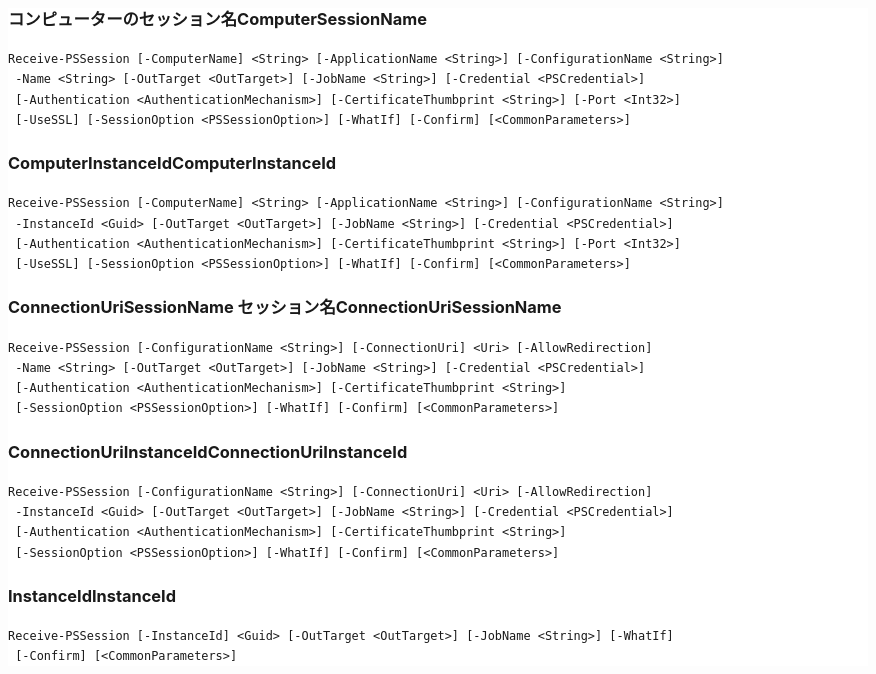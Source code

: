 ### <span data-ttu-id="ab75a-109">コンピューターのセッション名</span><span class="sxs-lookup"><span data-stu-id="ab75a-109">ComputerSessionName</span></span>

```
Receive-PSSession [-ComputerName] <String> [-ApplicationName <String>] [-ConfigurationName <String>]
 -Name <String> [-OutTarget <OutTarget>] [-JobName <String>] [-Credential <PSCredential>]
 [-Authentication <AuthenticationMechanism>] [-CertificateThumbprint <String>] [-Port <Int32>]
 [-UseSSL] [-SessionOption <PSSessionOption>] [-WhatIf] [-Confirm] [<CommonParameters>]
```

### <span data-ttu-id="ab75a-110">ComputerInstanceId</span><span class="sxs-lookup"><span data-stu-id="ab75a-110">ComputerInstanceId</span></span>

```
Receive-PSSession [-ComputerName] <String> [-ApplicationName <String>] [-ConfigurationName <String>]
 -InstanceId <Guid> [-OutTarget <OutTarget>] [-JobName <String>] [-Credential <PSCredential>]
 [-Authentication <AuthenticationMechanism>] [-CertificateThumbprint <String>] [-Port <Int32>]
 [-UseSSL] [-SessionOption <PSSessionOption>] [-WhatIf] [-Confirm] [<CommonParameters>]
```

### <span data-ttu-id="ab75a-111">ConnectionUriSessionName セッション名</span><span class="sxs-lookup"><span data-stu-id="ab75a-111">ConnectionUriSessionName</span></span>

```
Receive-PSSession [-ConfigurationName <String>] [-ConnectionUri] <Uri> [-AllowRedirection]
 -Name <String> [-OutTarget <OutTarget>] [-JobName <String>] [-Credential <PSCredential>]
 [-Authentication <AuthenticationMechanism>] [-CertificateThumbprint <String>]
 [-SessionOption <PSSessionOption>] [-WhatIf] [-Confirm] [<CommonParameters>]
```

### <span data-ttu-id="ab75a-112">ConnectionUriInstanceId</span><span class="sxs-lookup"><span data-stu-id="ab75a-112">ConnectionUriInstanceId</span></span>

```
Receive-PSSession [-ConfigurationName <String>] [-ConnectionUri] <Uri> [-AllowRedirection]
 -InstanceId <Guid> [-OutTarget <OutTarget>] [-JobName <String>] [-Credential <PSCredential>]
 [-Authentication <AuthenticationMechanism>] [-CertificateThumbprint <String>]
 [-SessionOption <PSSessionOption>] [-WhatIf] [-Confirm] [<CommonParameters>]
```

### <span data-ttu-id="ab75a-113">InstanceId</span><span class="sxs-lookup"><span data-stu-id="ab75a-113">InstanceId</span></span>

```
Receive-PSSession [-InstanceId] <Guid> [-OutTarget <OutTarget>] [-JobName <String>] [-WhatIf]
 [-Confirm] [<CommonParameters>]
```
